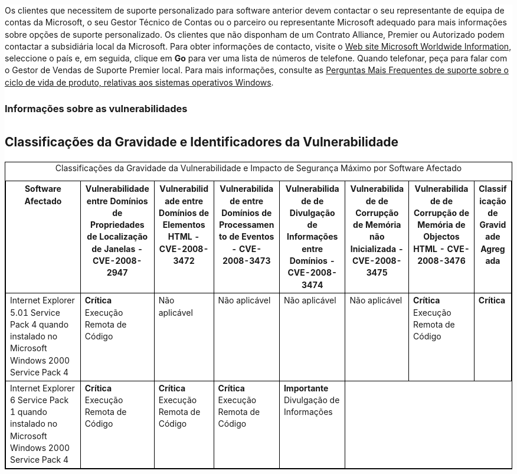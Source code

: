 Os clientes que necessitem de suporte personalizado para software anterior devem contactar o seu representante de equipa de contas da Microsoft, o seu Gestor Técnico de Contas ou o parceiro ou representante Microsoft adequado para mais informações sobre opções de suporte personalizado. Os clientes que não disponham de um Contrato Alliance, Premier ou Autorizado podem contactar a subsidiária local da Microsoft. Para obter informações de contacto, visite o [Web site Microsoft Worldwide Information](http://go.microsoft.com/fwlink/?linkid=33329), seleccione o país e, em seguida, clique em **Go** para ver uma lista de números de telefone. Quando telefonar, peça para falar com o Gestor de Vendas de Suporte Premier local. Para mais informações, consulte as [Perguntas Mais Frequentes de suporte sobre o ciclo de vida de produto, relativas aos sistemas operativos Windows](http://go.microsoft.com/fwlink/?linkid=33330).

### Informações sobre as vulnerabilidades

Classificações da Gravidade e Identificadores da Vulnerabilidade
----------------------------------------------------------------

<span></span>
 
<table style="border:1px solid black;">
<caption>Classificações da Gravidade da Vulnerabilidade e Impacto de Segurança Máximo por Software Afectado</caption>
<thead>
<tr class="header">
<th style="border:1px solid black;" >Software Afectado</th>
<th style="border:1px solid black;" >Vulnerabilidade entre Domínios de Propriedades de Localização de Janelas - CVE-2008-2947</th>
<th style="border:1px solid black;" >Vulnerabilidade entre Domínios de Elementos HTML - CVE-2008-3472</th>
<th style="border:1px solid black;" >Vulnerabilidade entre Domínios de Processamento de Eventos - CVE-2008-3473</th>
<th style="border:1px solid black;" >Vulnerabilidade de Divulgação de Informações entre Domínios - CVE-2008-3474</th>
<th style="border:1px solid black;" >Vulnerabilidade de Corrupção de Memória não Inicializada - CVE-2008-3475</th>
<th style="border:1px solid black;" >Vulnerabilidade de Corrupção de Memória de Objectos HTML - CVE-2008-3476</th>
<th style="border:1px solid black;" >Classificação de Gravidade Agregada</th>
</tr>
</thead>
<tbody>
<tr class="odd">
<td style="border:1px solid black;">Internet Explorer 5.01 Service Pack 4 quando instalado no Microsoft Windows 2000 Service Pack 4</td>
<td style="border:1px solid black;"><strong>Crítica</strong> <br />
Execução Remota de Código</td>
<td style="border:1px solid black;">Não aplicável</td>
<td style="border:1px solid black;">Não aplicável</td>
<td style="border:1px solid black;">Não aplicável</td>
<td style="border:1px solid black;">Não aplicável</td>
<td style="border:1px solid black;"><strong>Crítica</strong> <br />
Execução Remota de Código</td>
<td style="border:1px solid black;"><strong>Crítica</strong></td>
</tr>
<tr class="even">
<td style="border:1px solid black;">Internet Explorer 6 Service Pack 1 quando instalado no Microsoft Windows 2000 Service Pack 4</td>
<td style="border:1px solid black;"><strong>Crítica</strong> <br />
Execução Remota de Código</td>
<td style="border:1px solid black;"><strong>Crítica</strong> <br />
Execução Remota de Código</td>
<td style="border:1px solid black;"><strong>Crítica</strong> <br />
Execução Remota de Código</td>
<td style="border:1px solid black;"><strong>Importante</strong> <br />
Divulgação de Informações</td>